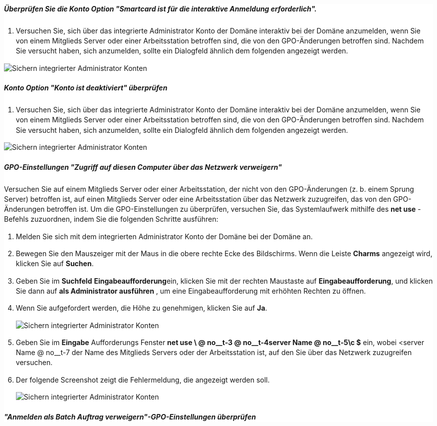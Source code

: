 ##### <a name="verify-smart-card-is-required-for-interactive-logon-account-option"></a>Überprüfen Sie die Konto Option "Smartcard ist für die interaktive Anmeldung erforderlich".  

1.  Versuchen Sie, sich über das integrierte Administrator Konto der Domäne interaktiv bei der Domäne anzumelden, wenn Sie von einem Mitglieds Server oder einer Arbeitsstation betroffen sind, die von den GPO-Änderungen betroffen sind. Nachdem Sie versucht haben, sich anzumelden, sollte ein Dialogfeld ähnlich dem folgenden angezeigt werden.  

![Sichern integrierter Administrator Konten](media/Appendix-D--Securing-Built-In-Administrator-Accounts-in-Active-Directory/SAD_36.gif)  

##### <a name="verify-account-is-disabled-account-option"></a>Konto Option "Konto ist deaktiviert" überprüfen  

1.  Versuchen Sie, sich über das integrierte Administrator Konto der Domäne interaktiv bei der Domäne anzumelden, wenn Sie von einem Mitglieds Server oder einer Arbeitsstation betroffen sind, die von den GPO-Änderungen betroffen sind. Nachdem Sie versucht haben, sich anzumelden, sollte ein Dialogfeld ähnlich dem folgenden angezeigt werden.  

![Sichern integrierter Administrator Konten](media/Appendix-D--Securing-Built-In-Administrator-Accounts-in-Active-Directory/SAD_37.gif)  

##### <a name="verify-deny-access-to-this-computer-from-the-network-gpo-settings"></a>GPO-Einstellungen "Zugriff auf diesen Computer über das Netzwerk verweigern"  
Versuchen Sie auf einem Mitglieds Server oder einer Arbeitsstation, der nicht von den GPO-Änderungen (z. b. einem Sprung Server) betroffen ist, auf einen Mitglieds Server oder eine Arbeitsstation über das Netzwerk zuzugreifen, das von den GPO-Änderungen betroffen ist. Um die GPO-Einstellungen zu überprüfen, versuchen Sie, das Systemlaufwerk mithilfe des **net use** -Befehls zuzuordnen, indem Sie die folgenden Schritte ausführen:  

1.  Melden Sie sich mit dem integrierten Administrator Konto der Domäne bei der Domäne an.  

2.  Bewegen Sie den Mauszeiger mit der Maus in die obere rechte Ecke des Bildschirms. Wenn die Leiste **Charms** angezeigt wird, klicken Sie auf **Suchen**.  

3.  Geben Sie im **Suchfeld** **Eingabeaufforderung**ein, klicken Sie mit der rechten Maustaste auf **Eingabeaufforderung**, und klicken Sie dann auf **als Administrator ausführen** , um eine Eingabeaufforderung mit erhöhten Rechten zu öffnen.  

4.  Wenn Sie aufgefordert werden, die Höhe zu genehmigen, klicken Sie auf **Ja**.  

    ![Sichern integrierter Administrator Konten](media/Appendix-D--Securing-Built-In-Administrator-Accounts-in-Active-Directory/SAD_38.gif)  

5.  Geben Sie im **Eingabe** Aufforderungs Fenster **net use \\ @ no__t-3 @ no__t-4server Name @ no__t-5\c $** ein, wobei \<server Name @ no__t-7 der Name des Mitglieds Servers oder der Arbeitsstation ist, auf den Sie über das Netzwerk zuzugreifen versuchen.  

6.  Der folgende Screenshot zeigt die Fehlermeldung, die angezeigt werden soll.  

    ![Sichern integrierter Administrator Konten](media/Appendix-D--Securing-Built-In-Administrator-Accounts-in-Active-Directory/SAD_39.gif)  

##### <a name="verify-deny-log-on-as-a-batch-job-gpo-settings"></a>"Anmelden als Batch Auftrag verweigern"-GPO-Einstellungen überprüfen  

